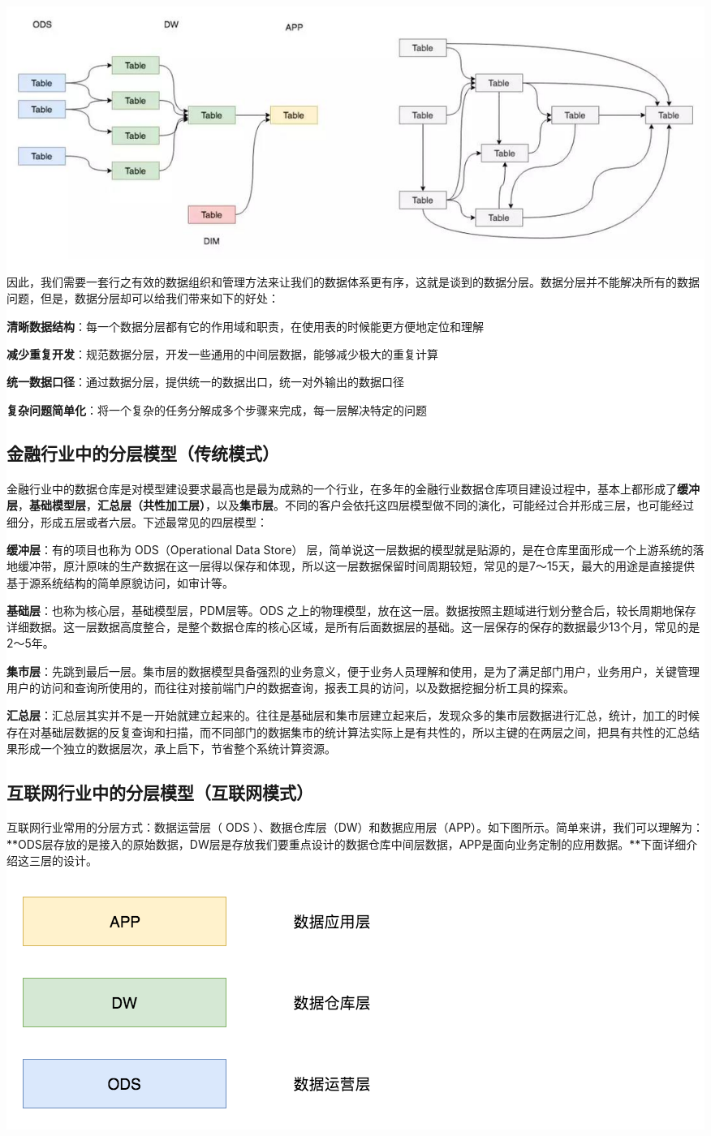 ![image2021121802](../image/image2021121802.jpg)

因此，我们需要一套行之有效的数据组织和管理方法来让我们的数据体系更有序，这就是谈到的数据分层。数据分层并不能解决所有的数据问题，但是，数据分层却可以给我们带来如下的好处：

**清晰数据结构**：每一个数据分层都有它的作用域和职责，在使用表的时候能更方便地定位和理解

**减少重复开发**：规范数据分层，开发一些通用的中间层数据，能够减少极大的重复计算

**统一数据口径**：通过数据分层，提供统一的数据出口，统一对外输出的数据口径

**复杂问题简单化**：将一个复杂的任务分解成多个步骤来完成，每一层解决特定的问题

## 金融行业中的分层模型（传统模式）

金融行业中的数据仓库是对模型建设要求最高也是最为成熟的一个行业，在多年的金融行业数据仓库项目建设过程中，基本上都形成了**缓冲层**，**基础模型层**，**汇总层（共性加工层）**，以及**集市层**。不同的客户会依托这四层模型做不同的演化，可能经过合并形成三层，也可能经过细分，形成五层或者六层。下述最常见的四层模型：

**缓冲层**：有的项目也称为 ODS（Operational Data Store） 层，简单说这一层数据的模型就是贴源的，是在仓库里面形成一个上游系统的落地缓冲带，原汁原味的生产数据在这一层得以保存和体现，所以这一层数据保留时间周期较短，常见的是7～15天，最大的用途是直接提供基于源系统结构的简单原貌访问，如审计等。

**基础层**：也称为核心层，基础模型层，PDM层等。ODS 之上的物理模型，放在这一层。数据按照主题域进行划分整合后，较长周期地保存详细数据。这一层数据高度整合，是整个数据仓库的核心区域，是所有后面数据层的基础。这一层保存的保存的数据最少13个月，常见的是2～5年。

**集市层**：先跳到最后一层。集市层的数据模型具备强烈的业务意义，便于业务人员理解和使用，是为了满足部门用户，业务用户，关键管理用户的访问和查询所使用的，而往往对接前端门户的数据查询，报表工具的访问，以及数据挖掘分析工具的探索。

**汇总层**：汇总层其实并不是一开始就建立起来的。往往是基础层和集市层建立起来后，发现众多的集市层数据进行汇总，统计，加工的时候存在对基础层数据的反复查询和扫描，而不同部门的数据集市的统计算法实际上是有共性的，所以主键的在两层之间，把具有共性的汇总结果形成一个独立的数据层次，承上启下，节省整个系统计算资源。

## 互联网行业中的分层模型（互联网模式）

互联网行业常用的分层方式：数据运营层（ ODS ）、数据仓库层（DW）和数据应用层（APP）。如下图所示。简单来讲，我们可以理解为：**ODS层存放的是接入的原始数据，DW层是存放我们要重点设计的数据仓库中间层数据，APP是面向业务定制的应用数据。**下面详细介绍这三层的设计。

![image2021121803](../image/image2021121803.png)
